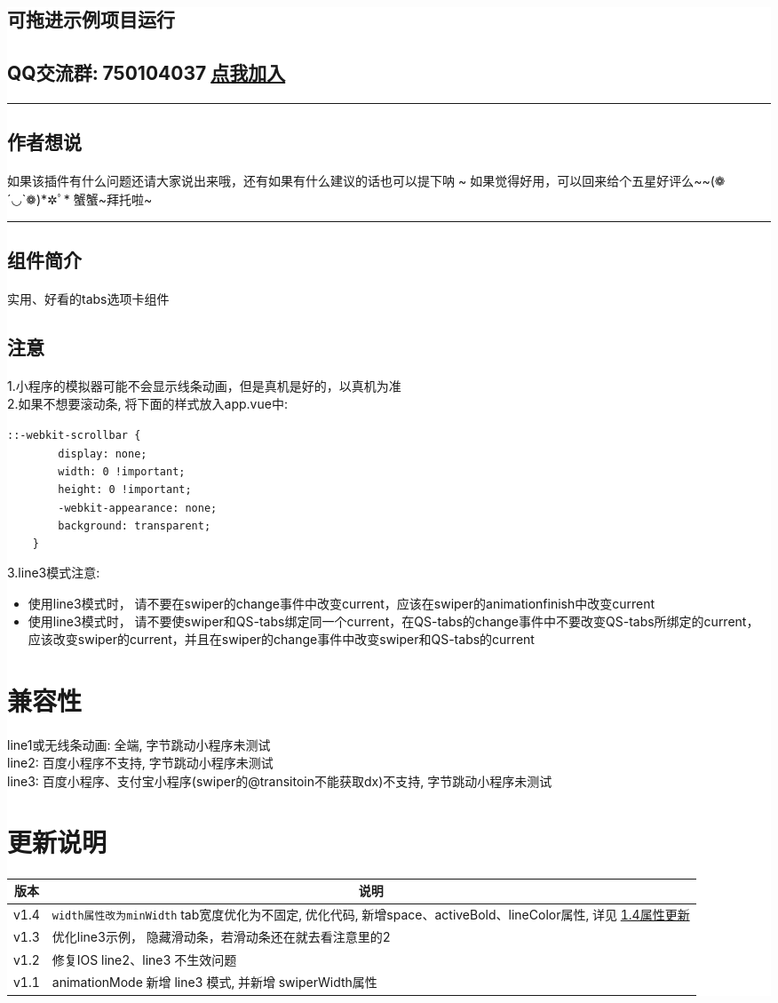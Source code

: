 ## 可拖进示例项目运行

## QQ交流群: 750104037 [点我加入](https://jq.qq.com/?_wv=1027&k=5OyZoXa)

---
## 作者想说

如果该插件有什么问题还请大家说出来哦，还有如果有什么建议的话也可以提下呐 ~
如果觉得好用，可以回来给个五星好评么\~\~(❁´◡`❁)\*✲ﾟ\*  蟹蟹\~拜托啦\~

---
## 组件简介
实用、好看的tabs选项卡组件

## 注意
1.小程序的模拟器可能不会显示线条动画，但是真机是好的，以真机为准<br />
2.如果不想要滚动条, 将下面的样式放入app.vue中:
```
::-webkit-scrollbar {
	    display: none;  
	    width: 0 !important;  
	    height: 0 !important;  
	    -webkit-appearance: none;  
	    background: transparent;  
	}
```
3.line3模式注意:<br />
*	使用line3模式时， 请不要在swiper的change事件中改变current，应该在swiper的animationfinish中改变current<br />
*	使用line3模式时， 请不要使swiper和QS-tabs绑定同一个current，在QS-tabs的change事件中不要改变QS-tabs所绑定的current，应该改变swiper的current，并且在swiper的change事件中改变swiper和QS-tabs的current

# 兼容性
line1或无线条动画: 全端, 字节跳动小程序未测试<br />
line2: 百度小程序不支持, 字节跳动小程序未测试<br />
line3: 百度小程序、支付宝小程序(swiper的@transitoin不能获取dx)不支持, 字节跳动小程序未测试<br />


# 更新说明
| 版本| 说明|
| ---| ---|
| v1.4 | `width属性改为minWidth` tab宽度优化为不固定, 优化代码, 新增space、activeBold、lineColor属性, 详见 [1.4属性更新](#vb_1_4) |
| v1.3 | 优化line3示例， 隐藏滑动条，若滑动条还在就去看注意里的2 |
| v1.2 | 修复IOS line2、line3 不生效问题 |
| v1.1 | animationMode 新增 line3 模式, 并新增 swiperWidth属性 |
